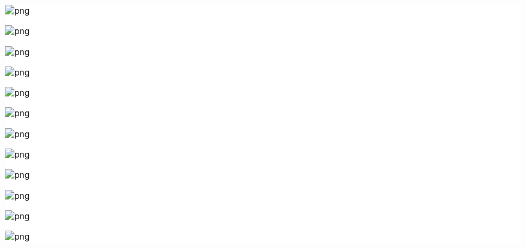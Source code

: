 


    
![png](output_57_15.png)
    



    
![png](output_57_16.png)
    



    
![png](output_57_17.png)
    



    
![png](output_57_18.png)
    



    
![png](output_57_19.png)
    



    
![png](output_57_20.png)
    



    
![png](output_57_21.png)
    



    
![png](output_57_22.png)
    



    
![png](output_57_23.png)
    



    
![png](output_57_24.png)
    



    
![png](output_57_25.png)
    



    
![png](output_57_26.png)
    